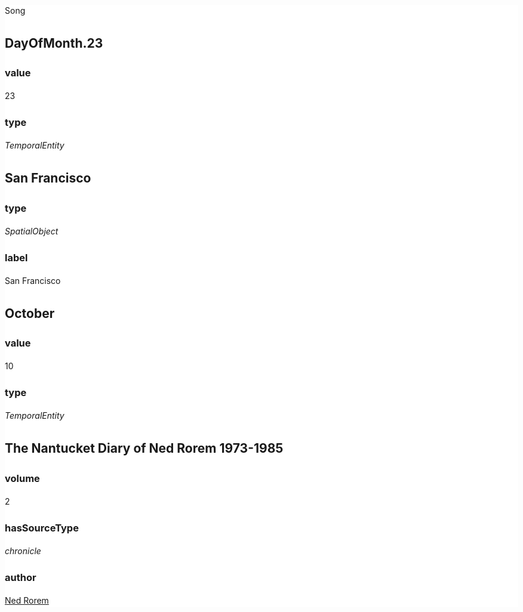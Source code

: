 
Song

## DayOfMonth.23

### value


23

### type


*TemporalEntity*

## San Francisco

### type


*SpatialObject*

### label


San Francisco

## October

### value


10

### type


*TemporalEntity*

## The Nantucket Diary of Ned Rorem 1973-1985

### volume


2

### hasSourceType


*chronicle*

### author


[Ned Rorem](#Ned-Rorem)
